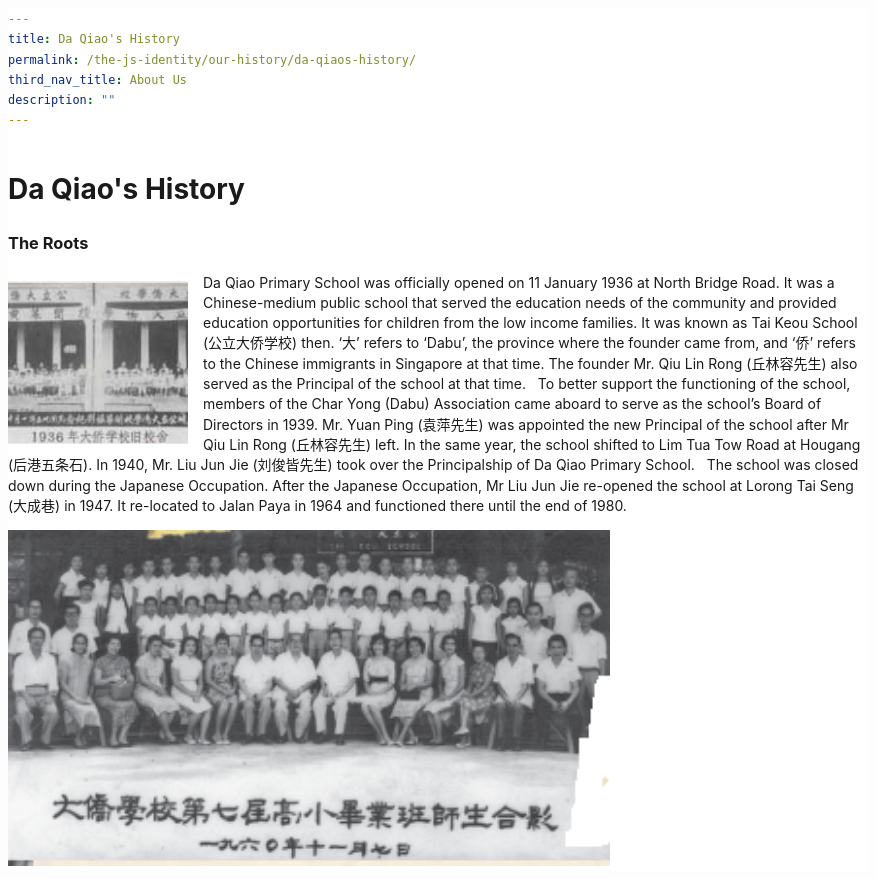 ```yaml
---
title: Da Qiao's History
permalink: /the-js-identity/our-history/da-qiaos-history/
third_nav_title: About Us
description: ""
---
```

# **Da Qiao's History**

### The Roots


<img src="/images/DQ1.png" style="width:180px;height:180px;margin-right:15px;" align="left">

Da Qiao Primary School was officially opened on 11 January 1936 at North Bridge Road. It was a Chinese-medium public school that served the education needs of the community and provided education opportunities for children from the low income families. It was known as Tai Keou School (公立大侨学校) then. ‘大’ refers to ‘Dabu’, the province where the founder came from, and ‘侨’ refers to the Chinese immigrants in Singapore at that time. The founder Mr. Qiu Lin Rong (丘林容先生) also served as the Principal of the school at that time. &nbsp; To better support the functioning of the school, members of the Char Yong (Dabu) Association came aboard to serve as the school’s Board of Directors in 1939. Mr. Yuan Ping (袁萍先生) was appointed the new Principal of the school after Mr Qiu Lin Rong (丘林容先生) left. In the same year, the school shifted to Lim Tua Tow Road at Hougang (后港五条石). In 1940, Mr. Liu Jun Jie (刘俊皆先生) took over the Principalship of Da Qiao Primary School. &nbsp; The school was closed down during the Japanese Occupation. After the Japanese Occupation, Mr Liu Jun Jie re-opened the school at Lorong Tai Seng (大成巷) in 1947. It re-located to Jalan Paya in 1964 and functioned there until the end of 1980.

<img src="/images/DQ2.png" style="width:70%">
		 
		 